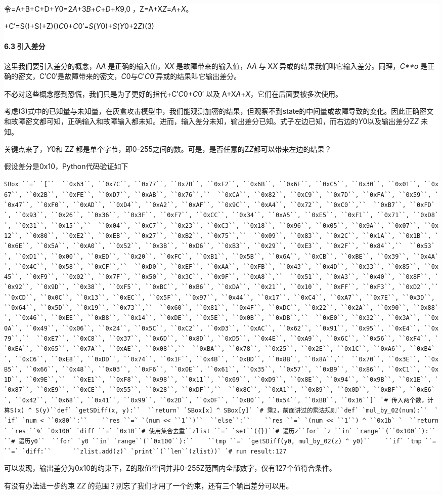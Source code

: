 令=A+B+C+D+*Y*0=2*A*+3*B*+*C*+*D*+*K*9,0 ，Z=A+X*Z*=*A*+*X*。

+C′=S()+S(+Z)()*C*0+*C*0′=*S*(*Y*0)+*S*(*Y*0+2*Z*)(3)

#### 6.3 引入差分

这里我们要引入差分的概念，A*A* 是正确的输入值，X*X* 是故障带来的输入值，A*A* 与 X*X* 异或的结果我们叫它输入差分。同理，*C**o* 是正确的密文，C′*C*0′是故障带来的密文，*C*0与C′*C*0′异或的结果叫它输出差分。

不必对这些概念感到恐慌，我们只是为了更好的指代+C′*C*0+*C*0′ 以及 A+X*A*+*X*，它们在后面要被多次使用。

考虑(3)式中的已知量与未知量，在灰盒攻击模型中，我们能观测加密的结果，但观察不到state的中间量或故障导致的变化。因此正确密文和故障密文都可知，正确输入和故障输入都未知。进而，输入差分未知，输出差分已知。式子左边已知，而右边的*Y*0以及输出差分Z*Z* 未知。

关键点来了，*Y*0和 Z*Z* 都是单个字节，即0-255之间的数。可是，是否任意的Z*Z*都可以带来左边的结果？

假设差分是0x10，Python代码验证如下

```
SBox ``=` `[``  ``0x63``, ``0x7C``, ``0x77``, ``0x7B``, ``0xF2``, ``0x6B``, ``0x6F``, ``0xC5``, ``0x30``, ``0x01``, ``0x67``, ``0x2B``, ``0xFE``, ``0xD7``, ``0xAB``, ``0x76``,``  ``0xCA``, ``0x82``, ``0xC9``, ``0x7D``, ``0xFA``, ``0x59``, ``0x47``, ``0xF0``, ``0xAD``, ``0xD4``, ``0xA2``, ``0xAF``, ``0x9C``, ``0xA4``, ``0x72``, ``0xC0``,``  ``0xB7``, ``0xFD``, ``0x93``, ``0x26``, ``0x36``, ``0x3F``, ``0xF7``, ``0xCC``, ``0x34``, ``0xA5``, ``0xE5``, ``0xF1``, ``0x71``, ``0xD8``, ``0x31``, ``0x15``,``  ``0x04``, ``0xC7``, ``0x23``, ``0xC3``, ``0x18``, ``0x96``, ``0x05``, ``0x9A``, ``0x07``, ``0x12``, ``0x80``, ``0xE2``, ``0xEB``, ``0x27``, ``0xB2``, ``0x75``,``  ``0x09``, ``0x83``, ``0x2C``, ``0x1A``, ``0x1B``, ``0x6E``, ``0x5A``, ``0xA0``, ``0x52``, ``0x3B``, ``0xD6``, ``0xB3``, ``0x29``, ``0xE3``, ``0x2F``, ``0x84``,``  ``0x53``, ``0xD1``, ``0x00``, ``0xED``, ``0x20``, ``0xFC``, ``0xB1``, ``0x5B``, ``0x6A``, ``0xCB``, ``0xBE``, ``0x39``, ``0x4A``, ``0x4C``, ``0x58``, ``0xCF``,``  ``0xD0``, ``0xEF``, ``0xAA``, ``0xFB``, ``0x43``, ``0x4D``, ``0x33``, ``0x85``, ``0x45``, ``0xF9``, ``0x02``, ``0x7F``, ``0x50``, ``0x3C``, ``0x9F``, ``0xA8``,``  ``0x51``, ``0xA3``, ``0x40``, ``0x8F``, ``0x92``, ``0x9D``, ``0x38``, ``0xF5``, ``0xBC``, ``0xB6``, ``0xDA``, ``0x21``, ``0x10``, ``0xFF``, ``0xF3``, ``0xD2``,``  ``0xCD``, ``0x0C``, ``0x13``, ``0xEC``, ``0x5F``, ``0x97``, ``0x44``, ``0x17``, ``0xC4``, ``0xA7``, ``0x7E``, ``0x3D``, ``0x64``, ``0x5D``, ``0x19``, ``0x73``,``  ``0x60``, ``0x81``, ``0x4F``, ``0xDC``, ``0x22``, ``0x2A``, ``0x90``, ``0x88``, ``0x46``, ``0xEE``, ``0xB8``, ``0x14``, ``0xDE``, ``0x5E``, ``0x0B``, ``0xDB``,``  ``0xE0``, ``0x32``, ``0x3A``, ``0x0A``, ``0x49``, ``0x06``, ``0x24``, ``0x5C``, ``0xC2``, ``0xD3``, ``0xAC``, ``0x62``, ``0x91``, ``0x95``, ``0xE4``, ``0x79``,``  ``0xE7``, ``0xC8``, ``0x37``, ``0x6D``, ``0x8D``, ``0xD5``, ``0x4E``, ``0xA9``, ``0x6C``, ``0x56``, ``0xF4``, ``0xEA``, ``0x65``, ``0x7A``, ``0xAE``, ``0x08``,``  ``0xBA``, ``0x78``, ``0x25``, ``0x2E``, ``0x1C``, ``0xA6``, ``0xB4``, ``0xC6``, ``0xE8``, ``0xDD``, ``0x74``, ``0x1F``, ``0x4B``, ``0xBD``, ``0x8B``, ``0x8A``,``  ``0x70``, ``0x3E``, ``0xB5``, ``0x66``, ``0x48``, ``0x03``, ``0xF6``, ``0x0E``, ``0x61``, ``0x35``, ``0x57``, ``0xB9``, ``0x86``, ``0xC1``, ``0x1D``, ``0x9E``,``  ``0xE1``, ``0xF8``, ``0x98``, ``0x11``, ``0x69``, ``0xD9``, ``0x8E``, ``0x94``, ``0x9B``, ``0x1E``, ``0x87``, ``0xE9``, ``0xCE``, ``0x55``, ``0x28``, ``0xDF``,``  ``0x8C``, ``0xA1``, ``0x89``, ``0x0D``, ``0xBF``, ``0xE6``, ``0x42``, ``0x68``, ``0x41``, ``0x99``, ``0x2D``, ``0x0F``, ``0xB0``, ``0x54``, ``0xBB``, ``0x16``]` `# 传入两个数，计算S(x) ^ S(y)``def` `getSDiff(x, y):``  ``return` `SBox[x] ^ SBox[y]` `# 乘2，前面讲过的乘法规则``def` `mul_by_02(num):``  ``if` `num < ``0x80``:``    ``res ``=` `(num << ``1``)``  ``else``:``    ``res ``=` `(num << ``1``) ^ ``0x1b` `  ``return` `res ``%` `0x100` `diff ``=` `0x10``# 使用集合去重``zlist ``=` `set``({})``# 遍历z``for` `z ``in` `range``(``0x100``):``  ``# 遍历y0``  ``for` `y0 ``in` `range``(``0x100``):``    ``tmp ``=` `getSDiff(y0, mul_by_02(z) ^ y0)``    ``if` `tmp ``=``=` `diff:``      ``zlist.add(z)` `print``(``len``(zlist))` `# run result:127
```

可以发现，输出差分为0x10的约束下，Z的取值空间并非0-255Z范围内全部数字，仅有127个值符合条件。

有没有办法进一步约束 Z*Z* 的范围？别忘了我们才用了一个约束，还有三个输出差分可以用。
